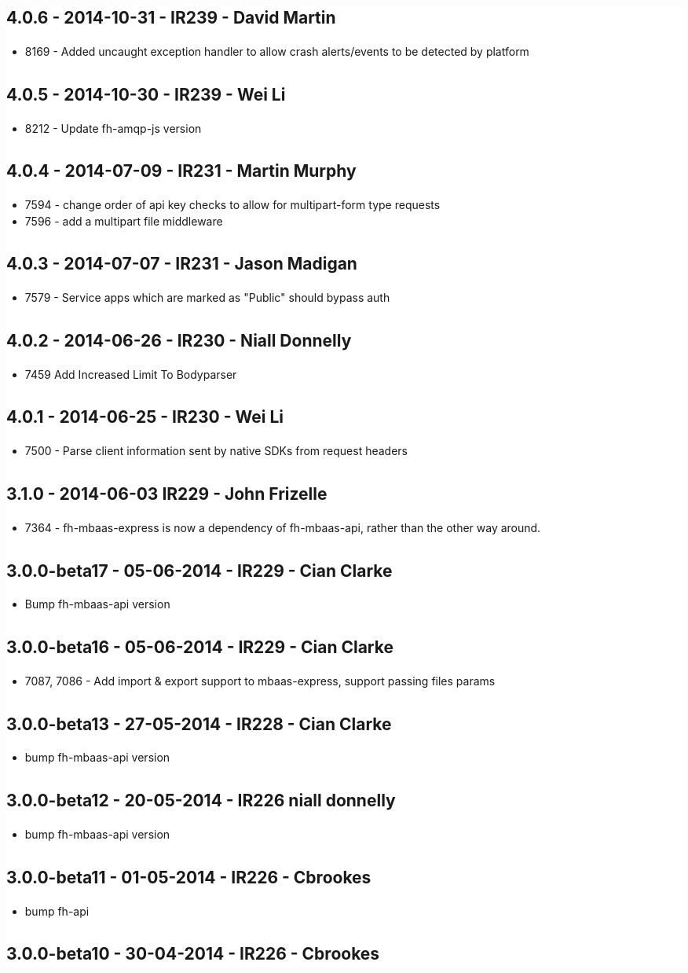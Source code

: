 ## 4.0.6 - 2014-10-31 - IR239 - David Martin
* 8169 - Added uncaught exception handler to allow crash alerts/events to be detected by platform

## 4.0.5 - 2014-10-30 - IR239 - Wei Li

* 8212 - Update fh-amqp-js version

## 4.0.4 - 2014-07-09 - IR231 - Martin Murphy

* 7594 - change order of api key checks to allow for multipart-form type requests
* 7596 - add a multipart file middleware

## 4.0.3 - 2014-07-07 - IR231 - Jason Madigan

* 7579 - Service apps which are marked as "Public" should bypass auth

## 4.0.2 - 2014-06-26 - IR230 - Niall Donnelly

* 7459 Add Increased Limit To Bodyparser

## 4.0.1 - 2014-06-25 - IR230 - Wei Li

* 7500 - Parse client information sent by native SDKs from request headers

## 3.1.0 - 2014-06-03 IR229 - John Frizelle

* 7364 - fh-mbaas-express is now a dependency of fh-mbaas-api, rather than the other way around.

## 3.0.0-beta17 - 05-06-2014 - IR229 - Cian Clarke

* Bump fh-mbaas-api version

## 3.0.0-beta16 - 05-06-2014 - IR229 - Cian Clarke

* 7087, 7086 - Add import & export support to mbaas-express, support passing files params

## 3.0.0-beta13 - 27-05-2014 - IR228 - Cian Clarke

* bump fh-mbaas-api version

## 3.0.0-beta12 - 20-05-2014 - IR226 niall donnelly

* bump fh-mbaas-api version

## 3.0.0-beta11 - 01-05-2014 - IR226 - Cbrookes

* bump fh-api
## 3.0.0-beta10 - 30-04-2014 - IR226 - Cbrookes
